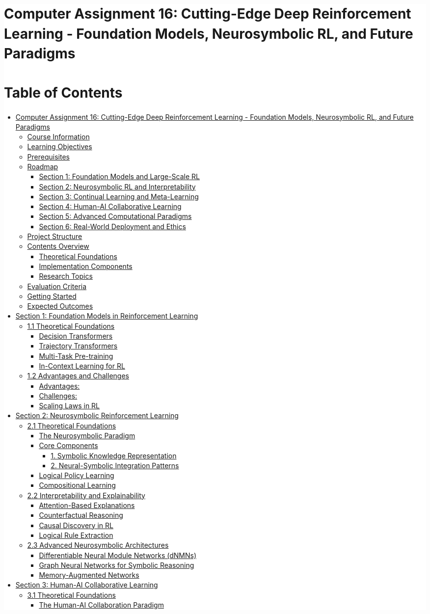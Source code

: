 # Computer Assignment 16: Cutting-Edge Deep Reinforcement Learning - Foundation Models, Neurosymbolic RL, and Future Paradigms
# Table of Contents

- [Computer Assignment 16: Cutting-Edge Deep Reinforcement Learning - Foundation Models, Neurosymbolic RL, and Future Paradigms](#computer-assignment-16-cutting-edge-deep-reinforcement-learning---foundation-models-neurosymbolic-rl-and-future-paradigms)
  - [Course Information](#course-information)
  - [Learning Objectives](#learning-objectives)
  - [Prerequisites](#prerequisites)
  - [Roadmap](#roadmap)
    - [Section 1: Foundation Models and Large-Scale RL](#section-1-foundation-models-and-large-scale-rl)
    - [Section 2: Neurosymbolic RL and Interpretability](#section-2-neurosymbolic-rl-and-interpretability)
    - [Section 3: Continual Learning and Meta-Learning](#section-3-continual-learning-and-meta-learning)
    - [Section 4: Human-AI Collaborative Learning](#section-4-human-ai-collaborative-learning)
    - [Section 5: Advanced Computational Paradigms](#section-5-advanced-computational-paradigms)
    - [Section 6: Real-World Deployment and Ethics](#section-6-real-world-deployment-and-ethics)
  - [Project Structure](#project-structure)
  - [Contents Overview](#contents-overview)
    - [Theoretical Foundations](#theoretical-foundations)
    - [Implementation Components](#implementation-components)
    - [Research Topics](#research-topics)
  - [Evaluation Criteria](#evaluation-criteria)
  - [Getting Started](#getting-started)
  - [Expected Outcomes](#expected-outcomes)
- [Section 1: Foundation Models in Reinforcement Learning](#section-1-foundation-models-in-reinforcement-learning)
  - [1.1 Theoretical Foundations](#11-theoretical-foundations)
    - [Decision Transformers](#decision-transformers)
    - [Trajectory Transformers](#trajectory-transformers)
    - [Multi-Task Pre-training](#multi-task-pre-training)
    - [In-Context Learning for RL](#in-context-learning-for-rl)
  - [1.2 Advantages and Challenges](#12-advantages-and-challenges)
    - [Advantages:](#advantages)
    - [Challenges:](#challenges)
    - [Scaling Laws in RL](#scaling-laws-in-rl)
- [Section 2: Neurosymbolic Reinforcement Learning](#section-2-neurosymbolic-reinforcement-learning)
  - [2.1 Theoretical Foundations](#21-theoretical-foundations)
    - [The Neurosymbolic Paradigm](#the-neurosymbolic-paradigm)
    - [Core Components](#core-components)
      - [1. Symbolic Knowledge Representation](#1-symbolic-knowledge-representation)
      - [2. Neural-Symbolic Integration Patterns](#2-neural-symbolic-integration-patterns)
    - [Logical Policy Learning](#logical-policy-learning)
    - [Compositional Learning](#compositional-learning)
  - [2.2 Interpretability and Explainability](#22-interpretability-and-explainability)
    - [Attention-Based Explanations](#attention-based-explanations)
    - [Counterfactual Reasoning](#counterfactual-reasoning)
    - [Causal Discovery in RL](#causal-discovery-in-rl)
    - [Logical Rule Extraction](#logical-rule-extraction)
  - [2.3 Advanced Neurosymbolic Architectures](#23-advanced-neurosymbolic-architectures)
    - [Differentiable Neural Module Networks (dNMNs)](#differentiable-neural-module-networks-dnmns)
    - [Graph Neural Networks for Symbolic Reasoning](#graph-neural-networks-for-symbolic-reasoning)
    - [Memory-Augmented Networks](#memory-augmented-networks)
- [Section 3: Human-AI Collaborative Learning](#section-3-human-ai-collaborative-learning)
  - [3.1 Theoretical Foundations](#31-theoretical-foundations)
    - [The Human-AI Collaboration Paradigm](#the-human-ai-collaboration-paradigm)